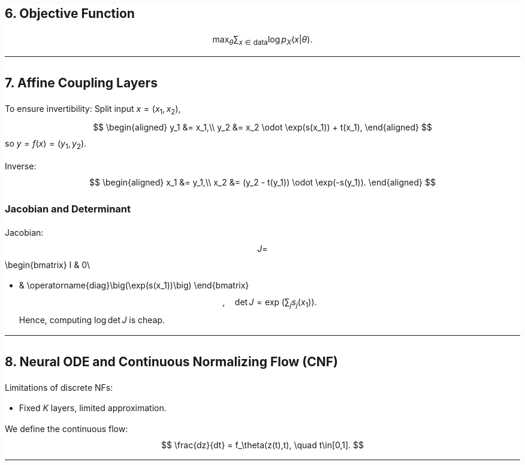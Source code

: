 
## 6. Objective Function

$$
\max_\theta \sum_{x\in\text{data}} \log p_X(x|\theta).
$$

---

## 7. Affine Coupling Layers

To ensure invertibility:
Split input $x = (x_1, x_2)$,
$$
\begin{aligned}
y_1 &= x_1,\\
y_2 &= x_2 \odot \exp(s(x_1)) + t(x_1),
\end{aligned}
$$
so $y = f(x) = (y_1, y_2)$.

Inverse:
$$
\begin{aligned}
x_1 &= y_1,\\
x_2 &= (y_2 - t(y_1)) \odot \exp(-s(y_1)).
\end{aligned}
$$
### Jacobian and Determinant

Jacobian:
$$
J =
$$
\begin{bmatrix}
I & 0\\
* & \operatorname{diag}\big(\exp(s(x_1))\big)
\end{bmatrix}
$$,
\quad
\det J = \exp\!\left(\sum_j s_j(x_1)\right).
$$
Hence, computing $\log \det J$ is cheap.

---

## 8. Neural ODE and Continuous Normalizing Flow (CNF)

Limitations of discrete NFs:
- Fixed $K$ layers, limited approximation.

We define the continuous flow:
$$
\frac{dz}{dt} = f_\theta(z(t),t), \quad t\in[0,1].
$$

---
